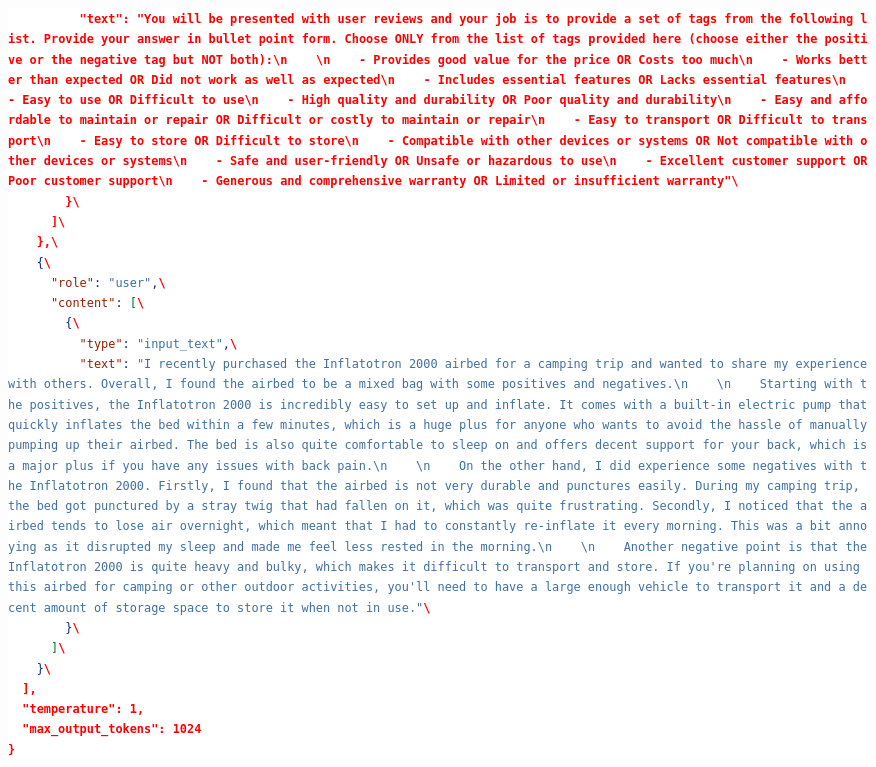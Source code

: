 ```json
          "text": "You will be presented with user reviews and your job is to provide a set of tags from the following list. Provide your answer in bullet point form. Choose ONLY from the list of tags provided here (choose either the positive or the negative tag but NOT both):\n    \n    - Provides good value for the price OR Costs too much\n    - Works better than expected OR Did not work as well as expected\n    - Includes essential features OR Lacks essential features\n    - Easy to use OR Difficult to use\n    - High quality and durability OR Poor quality and durability\n    - Easy and affordable to maintain or repair OR Difficult or costly to maintain or repair\n    - Easy to transport OR Difficult to transport\n    - Easy to store OR Difficult to store\n    - Compatible with other devices or systems OR Not compatible with other devices or systems\n    - Safe and user-friendly OR Unsafe or hazardous to use\n    - Excellent customer support OR Poor customer support\n    - Generous and comprehensive warranty OR Limited or insufficient warranty"\
        }\
      ]\
    },\
    {\
      "role": "user",\
      "content": [\
        {\
          "type": "input_text",\
          "text": "I recently purchased the Inflatotron 2000 airbed for a camping trip and wanted to share my experience with others. Overall, I found the airbed to be a mixed bag with some positives and negatives.\n    \n    Starting with the positives, the Inflatotron 2000 is incredibly easy to set up and inflate. It comes with a built-in electric pump that quickly inflates the bed within a few minutes, which is a huge plus for anyone who wants to avoid the hassle of manually pumping up their airbed. The bed is also quite comfortable to sleep on and offers decent support for your back, which is a major plus if you have any issues with back pain.\n    \n    On the other hand, I did experience some negatives with the Inflatotron 2000. Firstly, I found that the airbed is not very durable and punctures easily. During my camping trip, the bed got punctured by a stray twig that had fallen on it, which was quite frustrating. Secondly, I noticed that the airbed tends to lose air overnight, which meant that I had to constantly re-inflate it every morning. This was a bit annoying as it disrupted my sleep and made me feel less rested in the morning.\n    \n    Another negative point is that the Inflatotron 2000 is quite heavy and bulky, which makes it difficult to transport and store. If you're planning on using this airbed for camping or other outdoor activities, you'll need to have a large enough vehicle to transport it and a decent amount of storage space to store it when not in use."\
        }\
      ]\
    }\
  ],
  "temperature": 1,
  "max_output_tokens": 1024
}
```